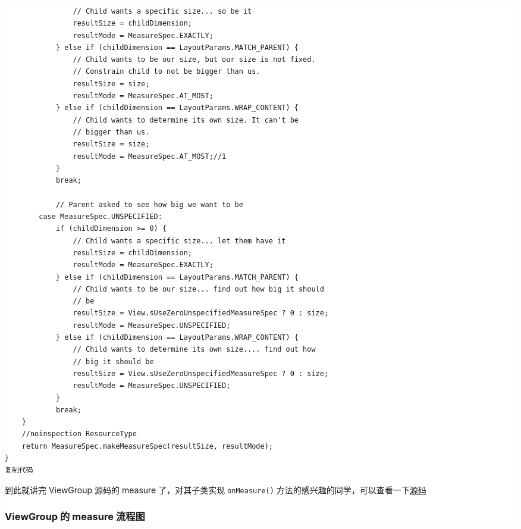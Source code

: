 ```
                // Child wants a specific size... so be it
                resultSize = childDimension;
                resultMode = MeasureSpec.EXACTLY;
            } else if (childDimension == LayoutParams.MATCH_PARENT) {
                // Child wants to be our size, but our size is not fixed.
                // Constrain child to not be bigger than us.
                resultSize = size;
                resultMode = MeasureSpec.AT_MOST;
            } else if (childDimension == LayoutParams.WRAP_CONTENT) {
                // Child wants to determine its own size. It can't be
                // bigger than us.
                resultSize = size;
                resultMode = MeasureSpec.AT_MOST;//1
            }
            break;

            // Parent asked to see how big we want to be
        case MeasureSpec.UNSPECIFIED:
            if (childDimension >= 0) {
                // Child wants a specific size... let them have it
                resultSize = childDimension;
                resultMode = MeasureSpec.EXACTLY;
            } else if (childDimension == LayoutParams.MATCH_PARENT) {
                // Child wants to be our size... find out how big it should
                // be
                resultSize = View.sUseZeroUnspecifiedMeasureSpec ? 0 : size;
                resultMode = MeasureSpec.UNSPECIFIED;
            } else if (childDimension == LayoutParams.WRAP_CONTENT) {
                // Child wants to determine its own size.... find out how
                // big it should be
                resultSize = View.sUseZeroUnspecifiedMeasureSpec ? 0 : size;
                resultMode = MeasureSpec.UNSPECIFIED;
            }
            break;
    }
    //noinspection ResourceType
    return MeasureSpec.makeMeasureSpec(resultSize, resultMode);
}
复制代码
```

到此就讲完 ViewGroup 源码的 measure 了，对其子类实现 `onMeasure()` 方法的感兴趣的同学，可以查看一下[源码](https://link.juejin.cn?target=https%3A%2F%2Fcs.android.com%2Fandroid%2Fplatform%2Fsuperproject%2F%2B%2Fmaster%3Aframeworks%2Fbase%2Fcore%2Fjava%2Fandroid%2Fwidget%2FLinearLayout.java%3Fq%3DonMeasure%26ss%3Dandroid%252Fplatform%252Fsuperproject%3Aframeworks%252Fbase%252Fcore%252Fjava%252Fandroid%252Fwidget%252F%26start%3D21 "https://cs.android.com/android/platform/superproject/+/master:frameworks/base/core/java/android/widget/LinearLayout.java?q=onMeasure&ss=android%2Fplatform%2Fsuperproject:frameworks%2Fbase%2Fcore%2Fjava%2Fandroid%2Fwidget%2F&start=21")

### ViewGroup 的 measure 流程图

